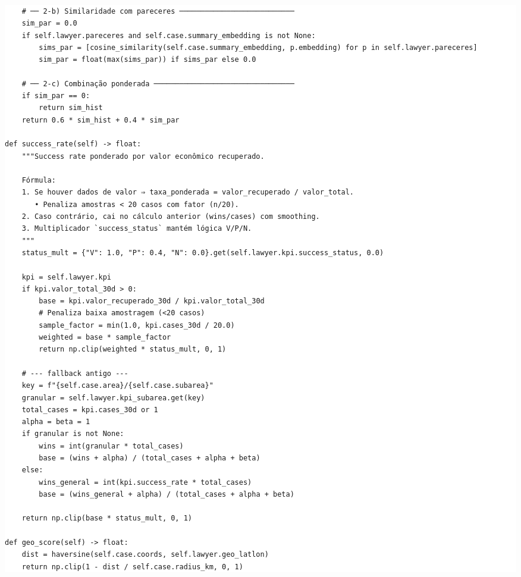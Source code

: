         # ── 2-b) Similaridade com pareceres ───────────────────────────
        sim_par = 0.0
        if self.lawyer.pareceres and self.case.summary_embedding is not None:
            sims_par = [cosine_similarity(self.case.summary_embedding, p.embedding) for p in self.lawyer.pareceres]
            sim_par = float(max(sims_par)) if sims_par else 0.0

        # ── 2-c) Combinação ponderada ─────────────────────────────────
        if sim_par == 0:
            return sim_hist
        return 0.6 * sim_hist + 0.4 * sim_par

    def success_rate(self) -> float:
        """Success rate ponderado por valor econômico recuperado.

        Fórmula:
        1. Se houver dados de valor ⇒ taxa_ponderada = valor_recuperado / valor_total.
           • Penaliza amostras < 20 casos com fator (n/20).
        2. Caso contrário, cai no cálculo anterior (wins/cases) com smoothing.
        3. Multiplicador `success_status` mantém lógica V/P/N.
        """
        status_mult = {"V": 1.0, "P": 0.4, "N": 0.0}.get(self.lawyer.kpi.success_status, 0.0)

        kpi = self.lawyer.kpi
        if kpi.valor_total_30d > 0:
            base = kpi.valor_recuperado_30d / kpi.valor_total_30d
            # Penaliza baixa amostragem (<20 casos)
            sample_factor = min(1.0, kpi.cases_30d / 20.0)
            weighted = base * sample_factor
            return np.clip(weighted * status_mult, 0, 1)

        # --- fallback antigo ---
        key = f"{self.case.area}/{self.case.subarea}"
        granular = self.lawyer.kpi_subarea.get(key)
        total_cases = kpi.cases_30d or 1
        alpha = beta = 1
        if granular is not None:
            wins = int(granular * total_cases)
            base = (wins + alpha) / (total_cases + alpha + beta)
        else:
            wins_general = int(kpi.success_rate * total_cases)
            base = (wins_general + alpha) / (total_cases + alpha + beta)

        return np.clip(base * status_mult, 0, 1)

    def geo_score(self) -> float:
        dist = haversine(self.case.coords, self.lawyer.geo_latlon)
        return np.clip(1 - dist / self.case.radius_km, 0, 1)
